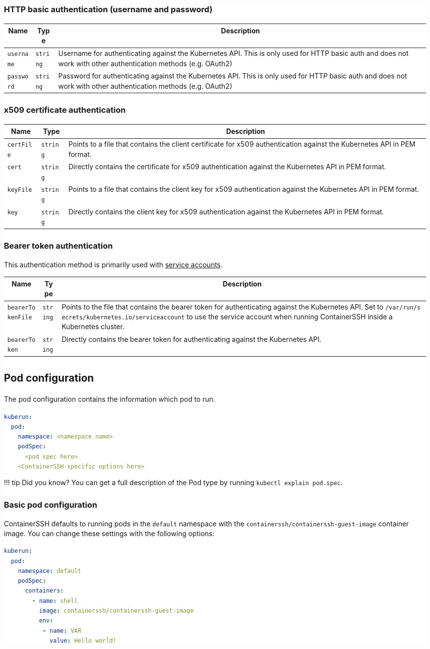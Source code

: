 ### HTTP basic authentication (username and password)

| Name | Type | Description |
|------|------|-------------|
| `username` | `string` | Username for authenticating against the Kubernetes API. This is only used for HTTP basic auth and does not work with other authentication methods (e.g. OAuth2) |
| `password` | `string` | Password for authenticating against the Kubernetes API. This is only used for HTTP basic auth and does not work with other authentication methods (e.g. OAuth2) |

### x509 certificate authentication

| Name | Type | Description |
|------|------|-------------|
| `certFile` | `string` | Points to a file that contains the client certificate for x509 authentication against the Kubernetes API in PEM format. |
| `cert` | `string` | Directly contains the certificate for x509 authentication against the Kubernetes API in PEM format. |  
| `keyFile` | `string` | Points to a file that contains the client key for x509 authentication against the Kubernetes API in PEM format. |
| `key` | `string` | Directly contains the client key for x509 authentication against the Kubernetes API in PEM format. |  

### Bearer token authentication

This authentication method is primarily used with [service accounts](https://kubernetes.io/docs/tasks/configure-pod-container/configure-service-account/).

| Name | Type | Description |
|------|------|-------------|
| `bearerTokenFile` | `string` | Points to the file that contains the bearer token for authenticating against the Kubernetes API. Set to `/var/run/secrets/kubernetes.io/serviceaccount` to use the service account when running ContainerSSH inside a Kubernetes cluster. |
| `bearerToken` | `string` | Directly contains the bearer token for authenticating against the Kubernetes API. |

## Pod configuration

The pod configuration contains the information which pod to run.

```yaml
kuberun:
  pod:
    namespace: <namespace name>
    podSpec:
      <pod spec here>
    <ContainerSSH-specific options here>
```

!!! tip
    Did you know? You can get a full description of the Pod type by running `kubectl explain pod.spec`.
    
### Basic pod configuration

ContainerSSH defaults to running pods in the `default` namespace with the `containerssh/containerssh-guest-image` container image. You can change these settings with the following options:

```yaml
kuberun:
  pod:
    namespace: default
    podSpec:
      containers:
        - name: shell
          image: containerssh/containerssh-guest-image
          env:
           - name: VAR
             value: Hello world!
```
